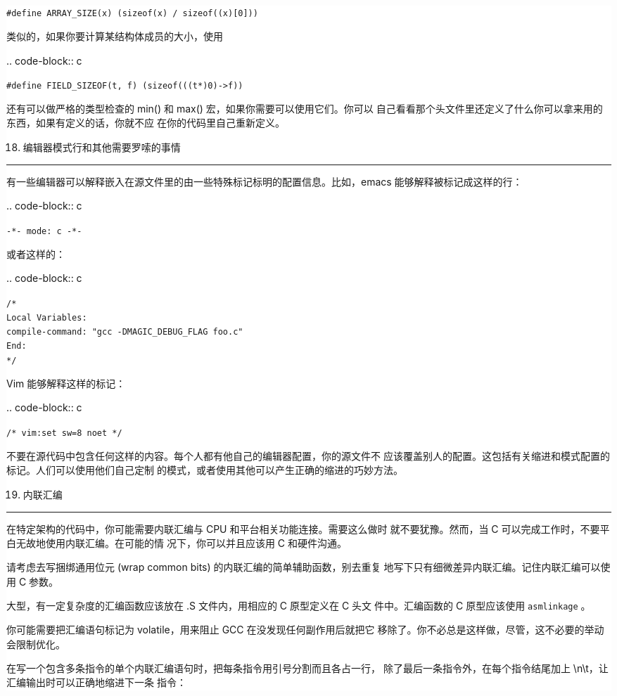 	#define ARRAY_SIZE(x) (sizeof(x) / sizeof((x)[0]))

类似的，如果你要计算某结构体成员的大小，使用

.. code-block:: c

	#define FIELD_SIZEOF(t, f) (sizeof(((t*)0)->f))

还有可以做严格的类型检查的 min() 和 max() 宏，如果你需要可以使用它们。你可以
自己看看那个头文件里还定义了什么你可以拿来用的东西，如果有定义的话，你就不应
在你的代码里自己重新定义。


18) 编辑器模式行和其他需要罗嗦的事情
--------------------------------------------------

有一些编辑器可以解释嵌入在源文件里的由一些特殊标记标明的配置信息。比如，emacs
能够解释被标记成这样的行：

.. code-block:: c

	-*- mode: c -*-

或者这样的：

.. code-block:: c

	/*
	Local Variables:
	compile-command: "gcc -DMAGIC_DEBUG_FLAG foo.c"
	End:
	*/

Vim 能够解释这样的标记：

.. code-block:: c

	/* vim:set sw=8 noet */

不要在源代码中包含任何这样的内容。每个人都有他自己的编辑器配置，你的源文件不
应该覆盖别人的配置。这包括有关缩进和模式配置的标记。人们可以使用他们自己定制
的模式，或者使用其他可以产生正确的缩进的巧妙方法。


19) 内联汇编
------------------------------

在特定架构的代码中，你可能需要内联汇编与 CPU 和平台相关功能连接。需要这么做时
就不要犹豫。然而，当 C 可以完成工作时，不要平白无故地使用内联汇编。在可能的情
况下，你可以并且应该用 C 和硬件沟通。

请考虑去写捆绑通用位元 (wrap common bits) 的内联汇编的简单辅助函数，别去重复
地写下只有细微差异内联汇编。记住内联汇编可以使用 C 参数。

大型，有一定复杂度的汇编函数应该放在 .S 文件内，用相应的 C 原型定义在 C 头文
件中。汇编函数的 C 原型应该使用 ``asmlinkage`` 。

你可能需要把汇编语句标记为 volatile，用来阻止 GCC 在没发现任何副作用后就把它
移除了。你不必总是这样做，尽管，这不必要的举动会限制优化。

在写一个包含多条指令的单个内联汇编语句时，把每条指令用引号分割而且各占一行，
除了最后一条指令外，在每个指令结尾加上 \n\t，让汇编输出时可以正确地缩进下一条
指令：
